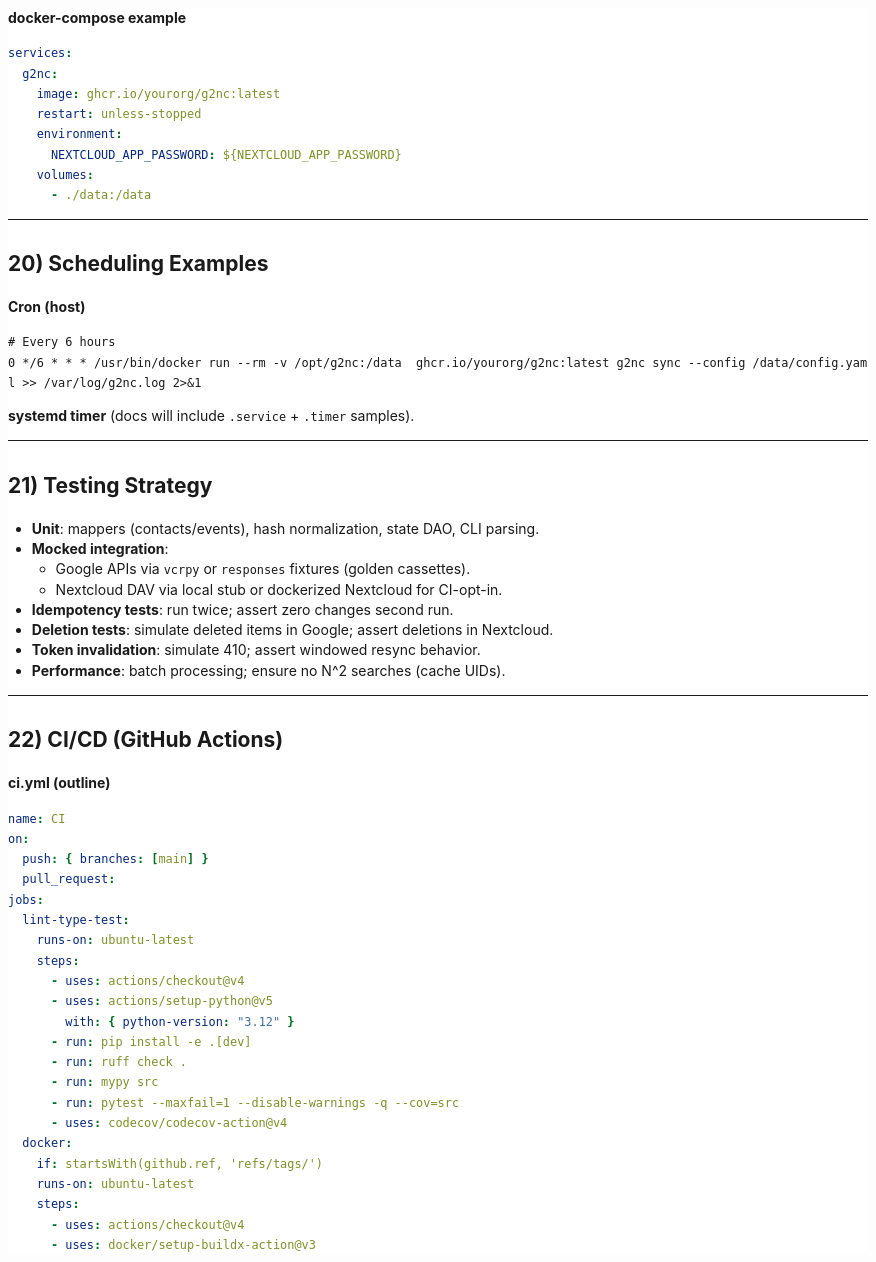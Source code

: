 **docker-compose example**
```yaml
services:
  g2nc:
    image: ghcr.io/yourorg/g2nc:latest
    restart: unless-stopped
    environment:
      NEXTCLOUD_APP_PASSWORD: ${NEXTCLOUD_APP_PASSWORD}
    volumes:
      - ./data:/data
```
---

## 20) Scheduling Examples

**Cron (host)**
```
# Every 6 hours
0 */6 * * * /usr/bin/docker run --rm -v /opt/g2nc:/data  ghcr.io/yourorg/g2nc:latest g2nc sync --config /data/config.yaml >> /var/log/g2nc.log 2>&1
```

**systemd timer** (docs will include `.service` + `.timer` samples).

---

## 21) Testing Strategy

- **Unit**: mappers (contacts/events), hash normalization, state DAO, CLI parsing.  
- **Mocked integration**:  
  - Google APIs via `vcrpy` or `responses` fixtures (golden cassettes).  
  - Nextcloud DAV via local stub or dockerized Nextcloud for CI-opt-in.  
- **Idempotency tests**: run twice; assert zero changes second run.  
- **Deletion tests**: simulate deleted items in Google; assert deletions in Nextcloud.  
- **Token invalidation**: simulate 410; assert windowed resync behavior.  
- **Performance**: batch processing; ensure no N^2 searches (cache UIDs).

---

## 22) CI/CD (GitHub Actions)

**ci.yml (outline)**
```yaml
name: CI
on:
  push: { branches: [main] }
  pull_request:
jobs:
  lint-type-test:
    runs-on: ubuntu-latest
    steps:
      - uses: actions/checkout@v4
      - uses: actions/setup-python@v5
        with: { python-version: "3.12" }
      - run: pip install -e .[dev]
      - run: ruff check .
      - run: mypy src
      - run: pytest --maxfail=1 --disable-warnings -q --cov=src
      - uses: codecov/codecov-action@v4
  docker:
    if: startsWith(github.ref, 'refs/tags/')
    runs-on: ubuntu-latest
    steps:
      - uses: actions/checkout@v4
      - uses: docker/setup-buildx-action@v3
```